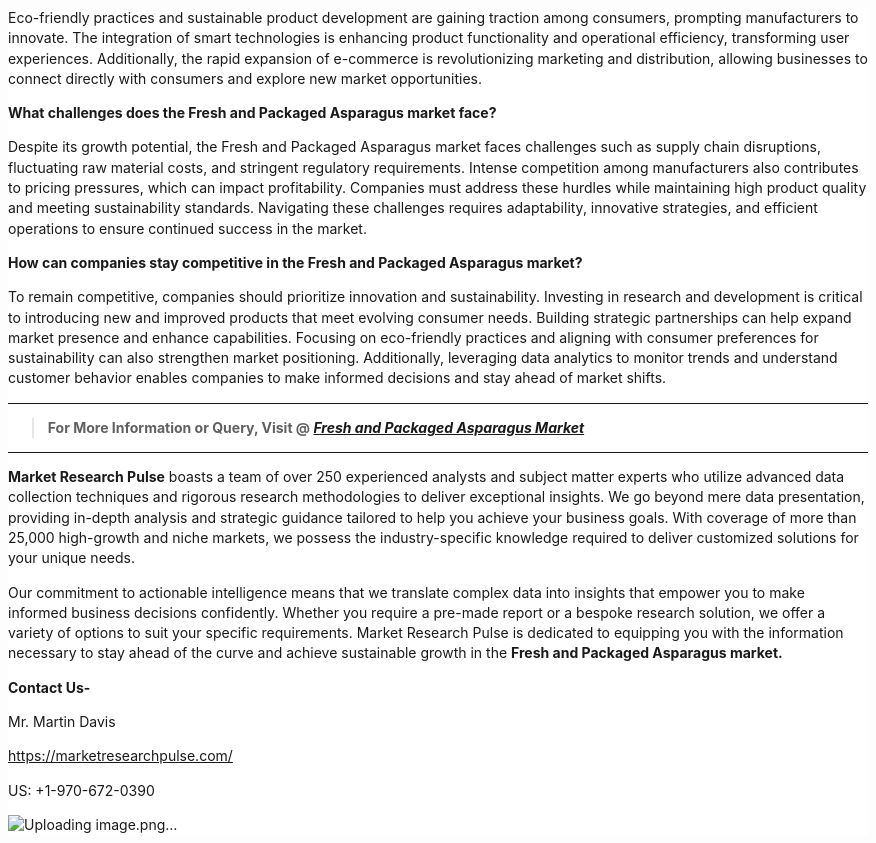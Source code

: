 Eco-friendly practices and sustainable product development are gaining traction among consumers, prompting manufacturers to innovate. The integration of smart technologies is enhancing product functionality and operational efficiency, transforming user experiences. Additionally, the rapid expansion of e-commerce is revolutionizing marketing and distribution, allowing businesses to connect directly with consumers and explore new market opportunities.</p><p><strong>What challenges does the Fresh and Packaged Asparagus market face?</strong></p><p>Despite its growth potential, the Fresh and Packaged Asparagus market faces challenges such as supply chain disruptions, fluctuating raw material costs, and stringent regulatory requirements. Intense competition among manufacturers also contributes to pricing pressures, which can impact profitability. Companies must address these hurdles while maintaining high product quality and meeting sustainability standards. Navigating these challenges requires adaptability, innovative strategies, and efficient operations to ensure continued success in the market.</p><p><strong>How can companies stay competitive in the Fresh and Packaged Asparagus market?</strong></p><p>To remain competitive, companies should prioritize innovation and sustainability. Investing in research and development is critical to introducing new and improved products that meet evolving consumer needs. Building strategic partnerships can help expand market presence and enhance capabilities. Focusing on eco-friendly practices and aligning with consumer preferences for sustainability can also strengthen market positioning. Additionally, leveraging data analytics to monitor trends and understand customer behavior enables companies to make informed decisions and stay ahead of market shifts.</p><hr /><blockquote><p><strong>For More Information or Query, Visit @&nbsp;<em><a href="https://marketresearchpulse.com/report/135204/fresh-and-packaged-asparagus-market?utm_source=Linkedin&utm_medium=0116">Fresh and Packaged Asparagus Market</a></em></strong></p></blockquote><hr /><p><strong>Market Research Pulse</strong> boasts a team of over 250 experienced analysts and subject matter experts who utilize advanced data collection techniques and rigorous research methodologies to deliver exceptional insights. We go beyond mere data presentation, providing in-depth analysis and strategic guidance tailored to help you achieve your business goals. With coverage of more than 25,000 high-growth and niche markets, we possess the industry-specific knowledge required to deliver customized solutions for your unique needs.</p><p>Our commitment to actionable intelligence means that we translate complex data into insights that empower you to make informed business decisions confidently. Whether you require a pre-made report or a bespoke research solution, we offer a variety of options to suit your specific requirements. Market Research Pulse is dedicated to equipping you with the information necessary to stay ahead of the curve and achieve sustainable growth in the <strong>Fresh and Packaged Asparagus market.</strong></p><p><strong>Contact Us-</strong></p><p>Mr. Martin Davis</p><p>https://marketresearchpulse.com/</p><p>US: +1-970-672-0390</p>
![Uploading image.png…]()
